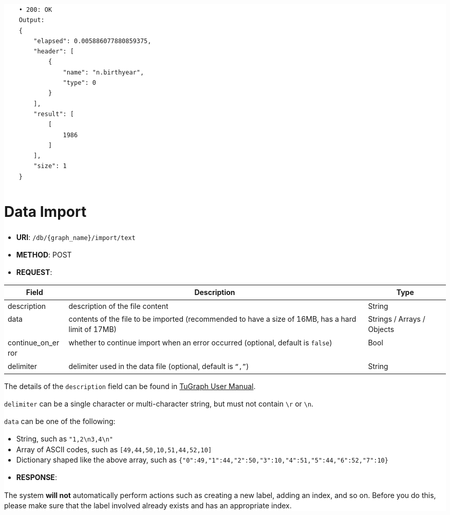 ```
    • 200: OK
    Output:
    {
        "elapsed": 0.005886077880859375,
        "header": [
            {
                "name": "n.birthyear",
                "type": 0
            }
        ],
        "result": [
            [
                1986
            ]
        ],
        "size": 1
    }
```

# Data Import

-   **URI**: `/db/{graph_name}/import/text`

-   **METHOD**: POST

-   **REQUEST**:

| Field | Description | Type |
| ---- | ---- | ---- |
| description | description of the file content | String |
| data | contents of the file to be imported (recommended to have a size of 16MB, has a hard limit of 17MB) | Strings / Arrays / Objects |
| continue_on_error | whether to continue import when an error occurred (optional, default is `false`) | Bool |
| delimiter | delimiter used in the data file (optional, default is `“,”`) | String |

The details of the `description` field can be found in [TuGraph User Manual](./TuGraph-Manual-en.md).

`delimiter` can be a single character or multi-character string, but must not contain `\r` or `\n`.

`data` can be one of the following:

* String, such as `"1,2\n3,4\n"`
* Array of ASCII codes, such as `[49,44,50,10,51,44,52,10]`
* Dictionary shaped like the above array, such as `{"0":49,"1":44,"2":50,"3":10,"4":51,"5":44,"6":52,"7":10}`

-   **RESPONSE**:

The system **will not** automatically perform actions such as creating a new label, adding an index, and so on. Before you do this, please make sure that the label involved already exists and has an appropriate index.
